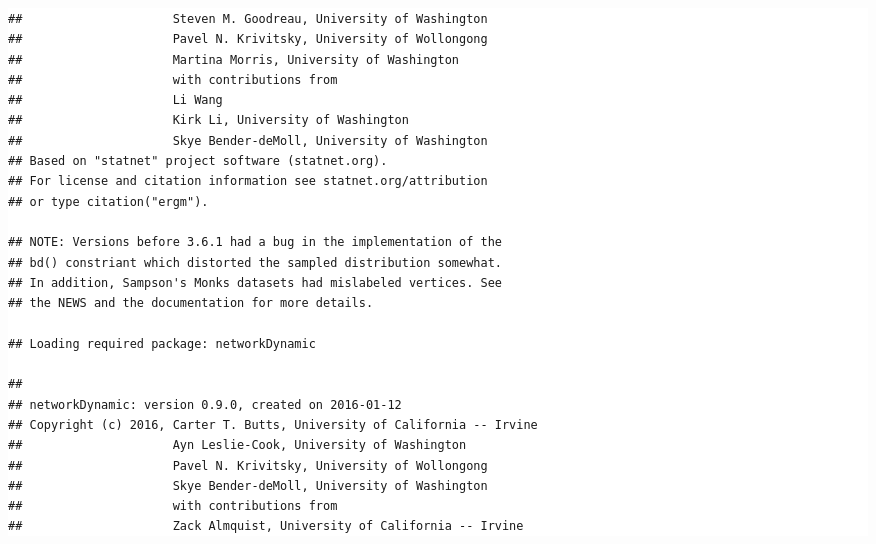    ##                     Steven M. Goodreau, University of Washington
    ##                     Pavel N. Krivitsky, University of Wollongong
    ##                     Martina Morris, University of Washington
    ##                     with contributions from
    ##                     Li Wang
    ##                     Kirk Li, University of Washington
    ##                     Skye Bender-deMoll, University of Washington
    ## Based on "statnet" project software (statnet.org).
    ## For license and citation information see statnet.org/attribution
    ## or type citation("ergm").

    ## NOTE: Versions before 3.6.1 had a bug in the implementation of the
    ## bd() constriant which distorted the sampled distribution somewhat.
    ## In addition, Sampson's Monks datasets had mislabeled vertices. See
    ## the NEWS and the documentation for more details.

    ## Loading required package: networkDynamic

    ## 
    ## networkDynamic: version 0.9.0, created on 2016-01-12
    ## Copyright (c) 2016, Carter T. Butts, University of California -- Irvine
    ##                     Ayn Leslie-Cook, University of Washington
    ##                     Pavel N. Krivitsky, University of Wollongong
    ##                     Skye Bender-deMoll, University of Washington
    ##                     with contributions from
    ##                     Zack Almquist, University of California -- Irvine
